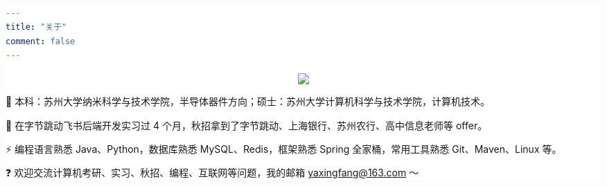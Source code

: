 ```yaml
---
title: "关于"
comment: false
---
```


<div align="center">
<img src="https://yaxingfang-typora.oss-cn-hangzhou.aliyuncs.com/greetings.gif" align="center" style="width: 100%" />
</div>  

🔭 本科：苏州大学纳米科学与技术学院，半导体器件方向；硕士：苏州大学计算机科学与技术学院，计算机技术。

🌱 在字节跳动飞书后端开发实习过 4 个月，秋招拿到了字节跳动、上海银行、苏州农行、高中信息老师等 offer。

⚡ 编程语言熟悉 Java、Python，数据库熟悉 MySQL、Redis，框架熟悉 Spring 全家桶，常用工具熟悉 Git、Maven、Linux 等。

❓ 欢迎交流计算机考研、实习、秋招、编程、互联网等问题，我的邮箱 yaxingfang@163.com ～
